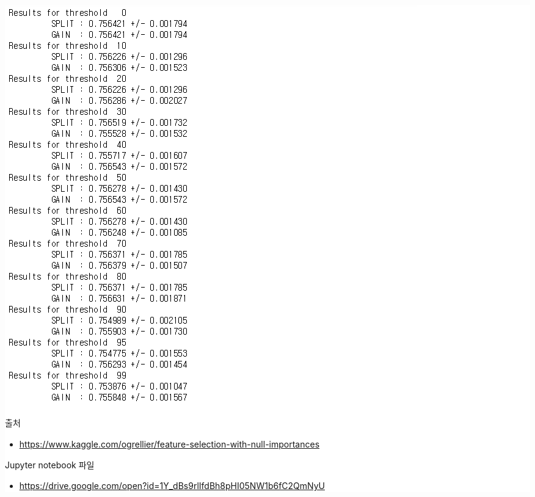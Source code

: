 ![](https://github.com/KaggleBreak/databreak-blog/blob/master/src/content/img/choco9966/Nullimportance/p12.PNG)

출처 
- https://www.kaggle.com/ogrellier/feature-selection-with-null-importances

Jupyter notebook 파일
- https://drive.google.com/open?id=1Y_dBs9rlIfdBh8pHI05NW1b6fC2QmNyU
